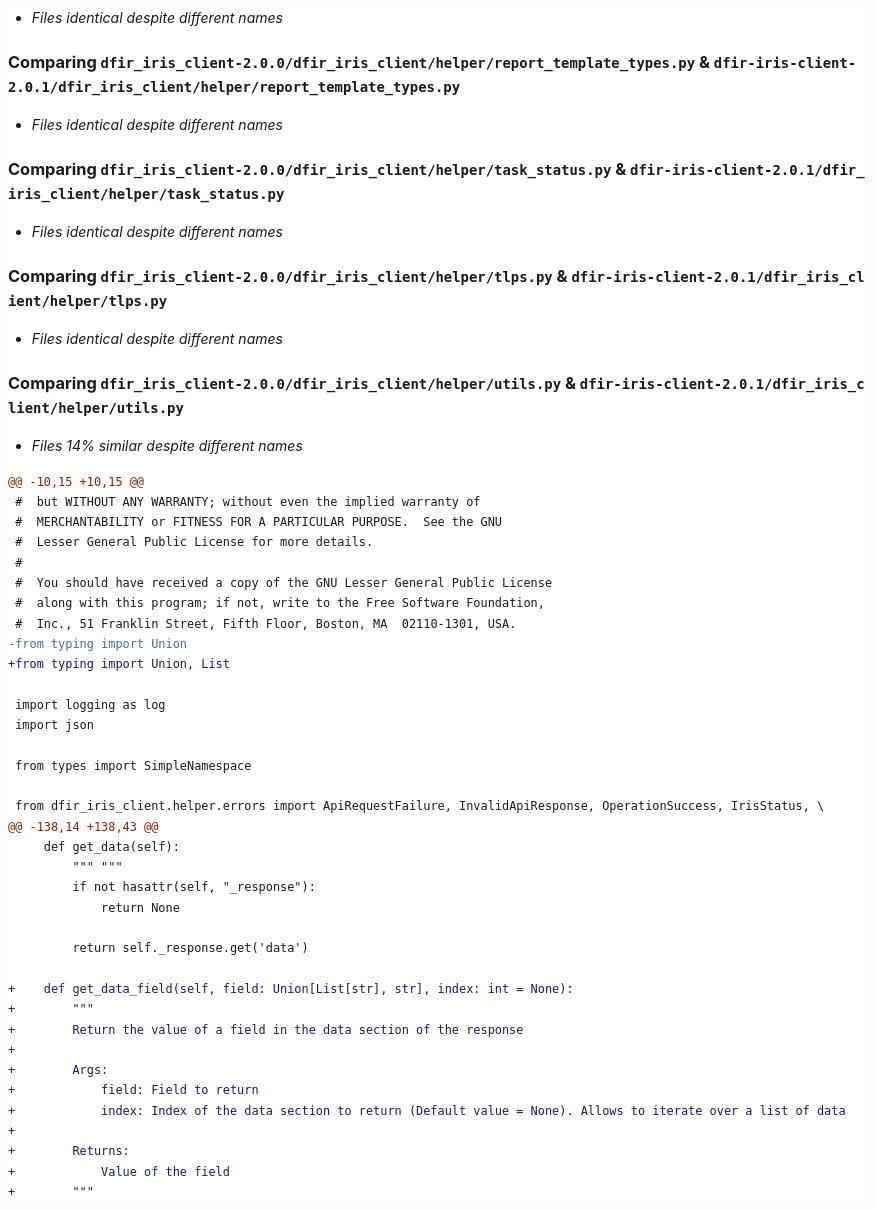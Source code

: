  * *Files identical despite different names*

### Comparing `dfir_iris_client-2.0.0/dfir_iris_client/helper/report_template_types.py` & `dfir-iris-client-2.0.1/dfir_iris_client/helper/report_template_types.py`

 * *Files identical despite different names*

### Comparing `dfir_iris_client-2.0.0/dfir_iris_client/helper/task_status.py` & `dfir-iris-client-2.0.1/dfir_iris_client/helper/task_status.py`

 * *Files identical despite different names*

### Comparing `dfir_iris_client-2.0.0/dfir_iris_client/helper/tlps.py` & `dfir-iris-client-2.0.1/dfir_iris_client/helper/tlps.py`

 * *Files identical despite different names*

### Comparing `dfir_iris_client-2.0.0/dfir_iris_client/helper/utils.py` & `dfir-iris-client-2.0.1/dfir_iris_client/helper/utils.py`

 * *Files 14% similar despite different names*

```diff
@@ -10,15 +10,15 @@
 #  but WITHOUT ANY WARRANTY; without even the implied warranty of
 #  MERCHANTABILITY or FITNESS FOR A PARTICULAR PURPOSE.  See the GNU
 #  Lesser General Public License for more details.
 #
 #  You should have received a copy of the GNU Lesser General Public License
 #  along with this program; if not, write to the Free Software Foundation,
 #  Inc., 51 Franklin Street, Fifth Floor, Boston, MA  02110-1301, USA.
-from typing import Union
+from typing import Union, List
 
 import logging as log
 import json
 
 from types import SimpleNamespace
 
 from dfir_iris_client.helper.errors import ApiRequestFailure, InvalidApiResponse, OperationSuccess, IrisStatus, \
@@ -138,14 +138,43 @@
     def get_data(self):
         """ """
         if not hasattr(self, "_response"):
             return None
 
         return self._response.get('data')
 
+    def get_data_field(self, field: Union[List[str], str], index: int = None):
+        """
+        Return the value of a field in the data section of the response
+
+        Args:
+            field: Field to return
+            index: Index of the data section to return (Default value = None). Allows to iterate over a list of data
+
+        Returns:
+            Value of the field
+        """
```
